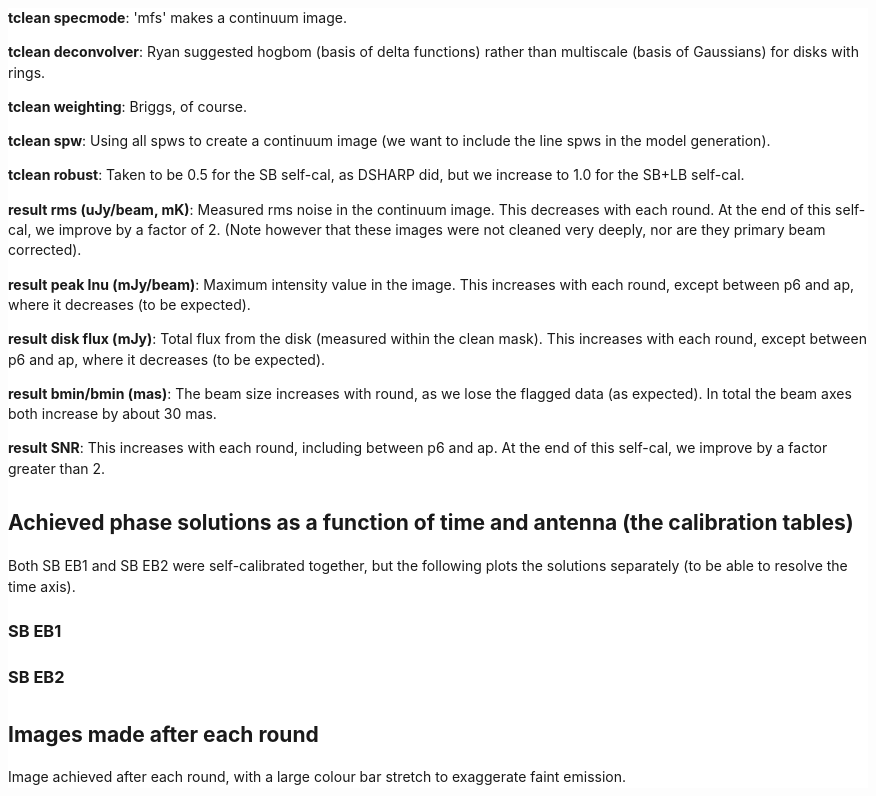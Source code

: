 **tclean specmode**: 'mfs' makes a continuum image.

**tclean deconvolver**: Ryan suggested hogbom (basis of delta functions) rather than multiscale (basis of Gaussians) for disks with rings.

**tclean weighting**: Briggs, of course.

**tclean spw**: Using all spws to create a continuum image (we want to include the line spws in the model generation).

**tclean robust**: Taken to be 0.5 for the SB self-cal, as DSHARP did, but we increase to 1.0 for the SB+LB self-cal.

**result rms (uJy/beam, mK)**: Measured rms noise in the continuum image. This decreases with each round. At the end of this self-cal, we improve by a factor of 2. (Note however that these images were not cleaned very deeply, nor are they primary beam corrected).

**result peak Inu (mJy/beam)**: Maximum intensity value in the image. This increases with each round, except between p6 and ap, where it decreases (to be expected).

**result disk flux (mJy)**: Total flux from the disk (measured within the clean mask). This increases with each round, except between p6 and ap, where it decreases (to be expected).

**result bmin/bmin (mas)**: The beam size increases with round, as we lose the flagged data (as expected). In total the beam axes both increase by about 30 mas.

**result SNR**: This increases with each round, including between p6 and ap. At the end of this self-cal, we improve by a factor greater than 2.


## Achieved phase solutions as a function of time and antenna (the calibration tables)

Both SB EB1 and SB EB2 were self-calibrated together, but the following plots the solutions separately (to be able to resolve the time axis).

### SB EB1

<video width="100%" controls>
  <source src="../_static/videos/SB_concat_shifted_EB1_cal.mp4" type="video/mp4">
</video>

### SB EB2

<video width="100%" controls>
  <source src="../_static/videos/SB_concat_shifted_EB2_cal.mp4" type="video/mp4">
</video>

## Images made after each round

Image achieved after each round, with a large colour bar stretch to exaggerate faint emission.

<center>
<video width="85%" controls>
  <source src="../_static/videos/SB_concat_shifted_cont.mp4" type="video/mp4">
</video>
</center>
